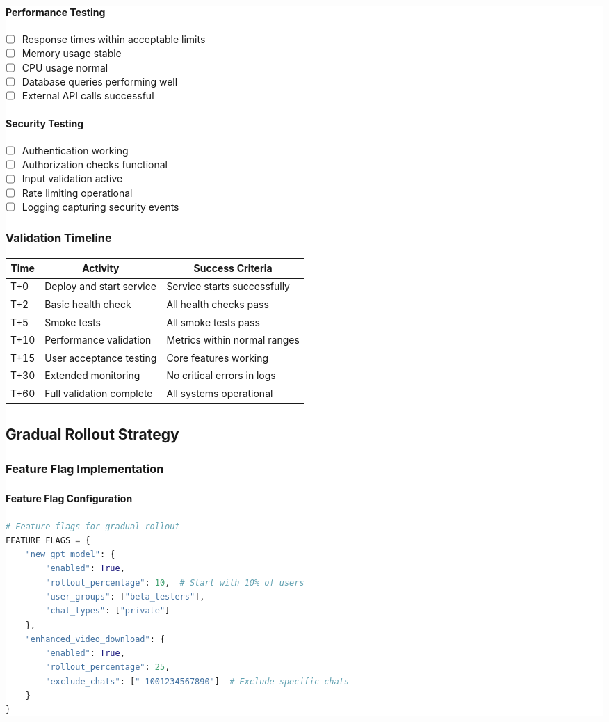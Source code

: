 #### Performance Testing
- [ ] Response times within acceptable limits
- [ ] Memory usage stable
- [ ] CPU usage normal
- [ ] Database queries performing well
- [ ] External API calls successful

#### Security Testing
- [ ] Authentication working
- [ ] Authorization checks functional
- [ ] Input validation active
- [ ] Rate limiting operational
- [ ] Logging capturing security events

### Validation Timeline

| Time | Activity | Success Criteria |
|------|----------|------------------|
| T+0 | Deploy and start service | Service starts successfully |
| T+2 | Basic health check | All health checks pass |
| T+5 | Smoke tests | All smoke tests pass |
| T+10 | Performance validation | Metrics within normal ranges |
| T+15 | User acceptance testing | Core features working |
| T+30 | Extended monitoring | No critical errors in logs |
| T+60 | Full validation complete | All systems operational |

## Gradual Rollout Strategy

### Feature Flag Implementation

#### Feature Flag Configuration
```python
# Feature flags for gradual rollout
FEATURE_FLAGS = {
    "new_gpt_model": {
        "enabled": True,
        "rollout_percentage": 10,  # Start with 10% of users
        "user_groups": ["beta_testers"],
        "chat_types": ["private"]
    },
    "enhanced_video_download": {
        "enabled": True,
        "rollout_percentage": 25,
        "exclude_chats": ["-1001234567890"]  # Exclude specific chats
    }
}
```
